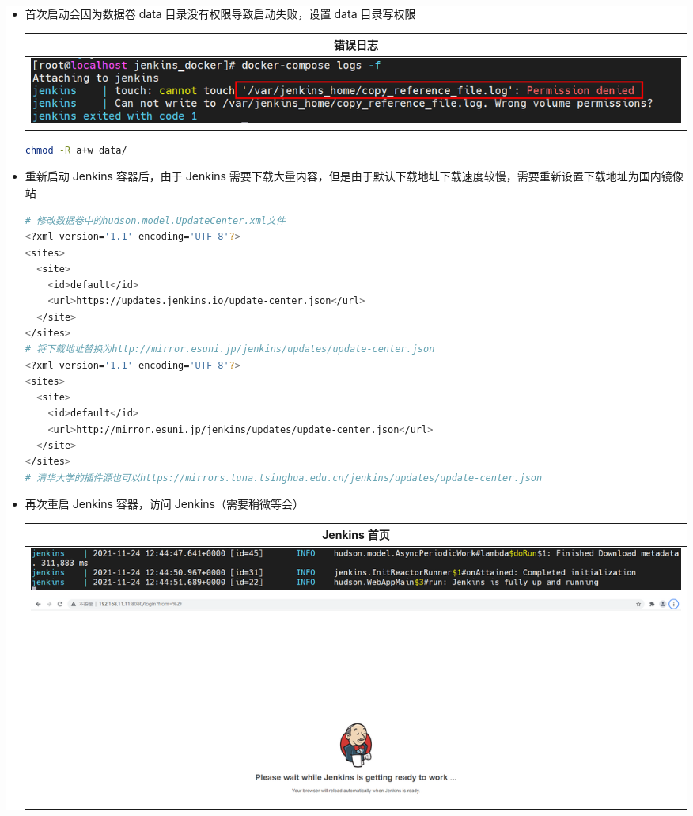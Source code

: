 - 首次启动会因为数据卷 data 目录没有权限导致启动失败，设置 data 目录写权限

  |                             错误日志                             |
  | :--------------------------------------------------------------: |
  | ![image-20211124202610243](Pictures/image-20211124202610243.png) |

  ```sh
  chmod -R a+w data/
  ```

- 重新启动 Jenkins 容器后，由于 Jenkins 需要下载大量内容，但是由于默认下载地址下载速度较慢，需要重新设置下载地址为国内镜像站

  ```sh
  # 修改数据卷中的hudson.model.UpdateCenter.xml文件
  <?xml version='1.1' encoding='UTF-8'?>
  <sites>
    <site>
      <id>default</id>
      <url>https://updates.jenkins.io/update-center.json</url>
    </site>
  </sites>
  # 将下载地址替换为http://mirror.esuni.jp/jenkins/updates/update-center.json
  <?xml version='1.1' encoding='UTF-8'?>
  <sites>
    <site>
      <id>default</id>
      <url>http://mirror.esuni.jp/jenkins/updates/update-center.json</url>
    </site>
  </sites>
  # 清华大学的插件源也可以https://mirrors.tuna.tsinghua.edu.cn/jenkins/updates/update-center.json
  ```

- 再次重启 Jenkins 容器，访问 Jenkins（需要稍微等会）

  |                           Jenkins 首页                           |
  | :--------------------------------------------------------------: |
  | ![image-20211124204517433](Pictures/image-20211124204517433.png) |
  | ![image-20211124203336300](Pictures/image-20211124203336300.png) |
